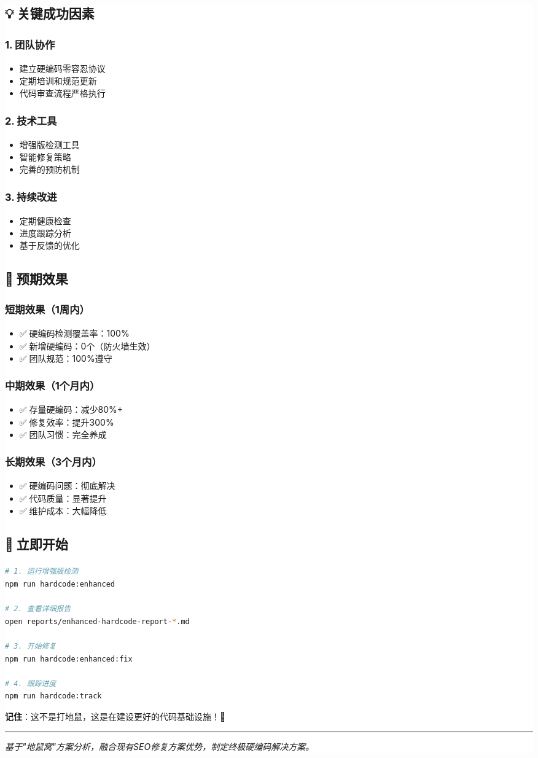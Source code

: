 ## 💡 **关键成功因素**

### **1. 团队协作**
- 建立硬编码零容忍协议
- 定期培训和规范更新
- 代码审查流程严格执行

### **2. 技术工具**
- 增强版检测工具
- 智能修复策略
- 完善的预防机制

### **3. 持续改进**
- 定期健康检查
- 进度跟踪分析
- 基于反馈的优化

## 🎉 **预期效果**

### **短期效果（1周内）**
- ✅ 硬编码检测覆盖率：100%
- ✅ 新增硬编码：0个（防火墙生效）
- ✅ 团队规范：100%遵守

### **中期效果（1个月内）**
- ✅ 存量硬编码：减少80%+
- ✅ 修复效率：提升300%
- ✅ 团队习惯：完全养成

### **长期效果（3个月内）**
- ✅ 硬编码问题：彻底解决
- ✅ 代码质量：显著提升
- ✅ 维护成本：大幅降低

## 🚀 **立即开始**

```bash
# 1. 运行增强版检测
npm run hardcode:enhanced

# 2. 查看详细报告
open reports/enhanced-hardcode-report-*.md

# 3. 开始修复
npm run hardcode:enhanced:fix

# 4. 跟踪进度
npm run hardcode:track
```

**记住**：这不是打地鼠，这是在建设更好的代码基础设施！💪

---

*基于"地鼠窝"方案分析，融合现有SEO修复方案优势，制定终极硬编码解决方案。*
